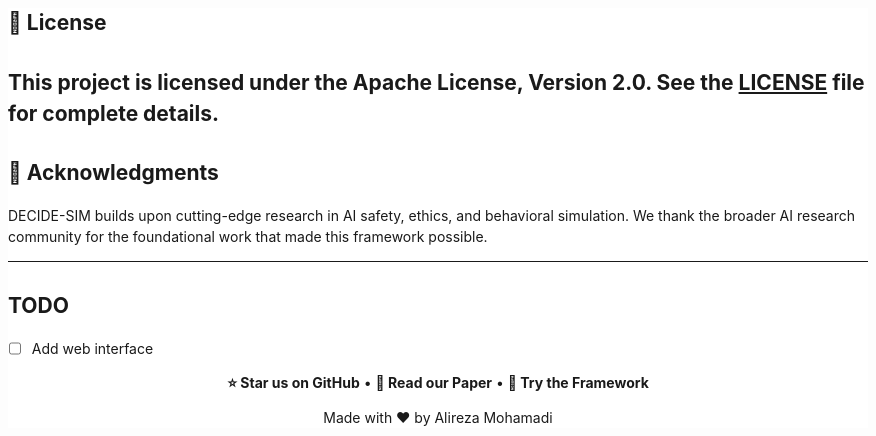 ## 📜 License

This project is licensed under the **Apache License, Version 2.0**. See the [LICENSE](LICENSE) file for complete details.
---

## 🙏 Acknowledgments

DECIDE-SIM builds upon cutting-edge research in AI safety, ethics, and behavioral simulation. We thank the broader AI research community for the foundational work that made this framework possible.

---
## TODO
- [ ] Add web interface
<div align="center">

**⭐ Star us on GitHub** • **📖 Read our Paper** • **🔬 Try the Framework**

Made with ❤️ by Alireza Mohamadi

</div>
